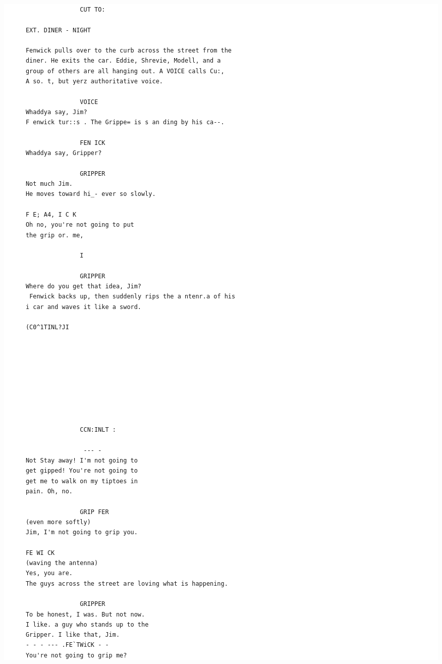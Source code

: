                          CUT TO:

          EXT. DINER - NIGHT

          Fenwick pulls over to the curb across the street from the
          diner. He exits the car. Eddie, Shrevie, Modell, and a
          group of others are all hanging out. A VOICE calls Cu:,
          A so. t, but yerz authoritative voice.

                         VOICE
          Whaddya say, Jim?
          F enwick tur::s . The Grippe= is s an ding by his ca--.

                         FEN ICK
          Whaddya say, Gripper?

                         GRIPPER
          Not much Jim.
          He moves toward hi_- ever so slowly.

          F E; A4, I C K
          Oh no, you're not going to put
          the grip or. me,

                         I

                         GRIPPER
          Where do you get that idea, Jim?
           Fenwick backs up, then suddenly rips the a ntenr.a of his
          i car and waves it like a sword.

          (C0^1TINL?JI

                         

                         

                         

                         

                         CCN:INLT :

                          --- -
          Not Stay away! I'm not going to
          get gipped! You're not going to
          get me to walk on my tiptoes in
          pain. Oh, no.

                         GRIP FER
          (even more softly)
          Jim, I'm not going to grip you.

          FE WI CK
          (waving the antenna)
          Yes, you are.
          The guys across the street are loving what is happening.

                         GRIPPER
          To be honest, I was. But not now.
          I like. a guy who stands up to the
          Gripper. I like that, Jim.
          - - - --- .FE`TWiCK - -
          You're not going to grip me?
